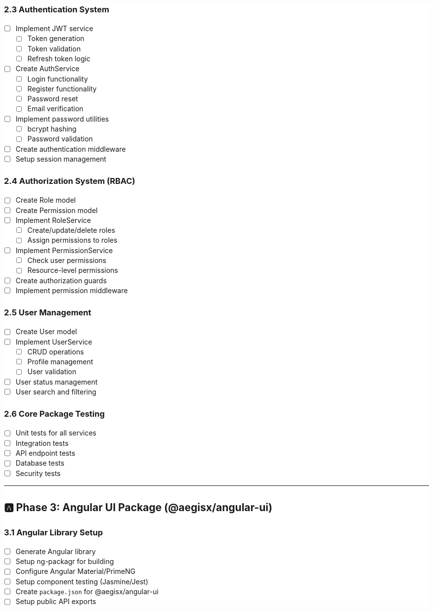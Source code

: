 ### **2.3 Authentication System**
- [ ] Implement JWT service
  - [ ] Token generation
  - [ ] Token validation
  - [ ] Refresh token logic
- [ ] Create AuthService
  - [ ] Login functionality
  - [ ] Register functionality
  - [ ] Password reset
  - [ ] Email verification
- [ ] Implement password utilities
  - [ ] bcrypt hashing
  - [ ] Password validation
- [ ] Create authentication middleware
- [ ] Setup session management

### **2.4 Authorization System (RBAC)**
- [ ] Create Role model
- [ ] Create Permission model
- [ ] Implement RoleService
  - [ ] Create/update/delete roles
  - [ ] Assign permissions to roles
- [ ] Implement PermissionService
  - [ ] Check user permissions
  - [ ] Resource-level permissions
- [ ] Create authorization guards
- [ ] Implement permission middleware

### **2.5 User Management**
- [ ] Create User model
- [ ] Implement UserService
  - [ ] CRUD operations
  - [ ] Profile management
  - [ ] User validation
- [ ] User status management
- [ ] User search and filtering

### **2.6 Core Package Testing**
- [ ] Unit tests for all services
- [ ] Integration tests
- [ ] API endpoint tests
- [ ] Database tests
- [ ] Security tests

---

## 🅰️ **Phase 3: Angular UI Package (@aegisx/angular-ui)**

### **3.1 Angular Library Setup**
- [ ] Generate Angular library
- [ ] Setup ng-packagr for building
- [ ] Configure Angular Material/PrimeNG
- [ ] Setup component testing (Jasmine/Jest)
- [ ] Create `package.json` for @aegisx/angular-ui
- [ ] Setup public API exports
